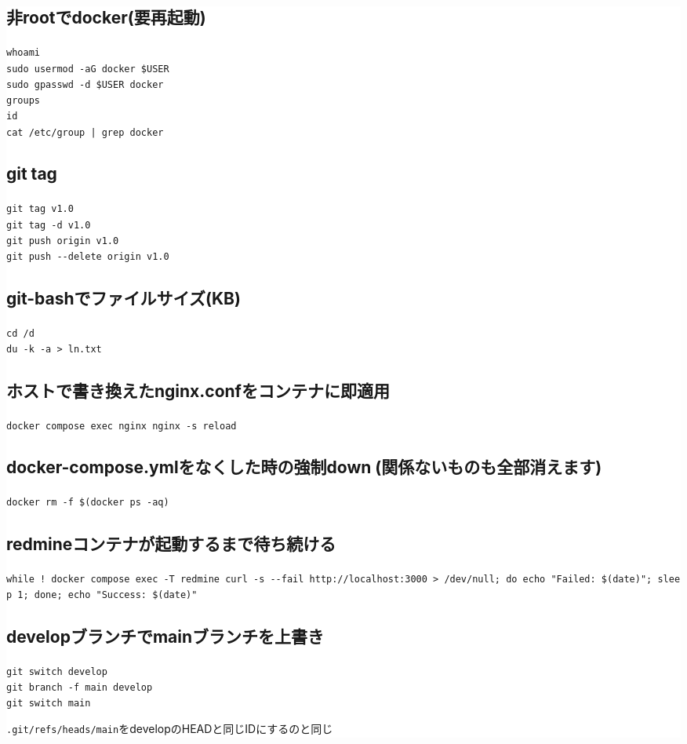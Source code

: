 ## 非rootでdocker(要再起動)

```
whoami
sudo usermod -aG docker $USER
sudo gpasswd -d $USER docker
groups
id
cat /etc/group | grep docker
```

## git tag

```
git tag v1.0
git tag -d v1.0
git push origin v1.0
git push --delete origin v1.0
```

## git-bashでファイルサイズ(KB)
```
cd /d
du -k -a > ln.txt
```

## ホストで書き換えたnginx.confをコンテナに即適用
```
docker compose exec nginx nginx -s reload
```

## docker-compose.ymlをなくした時の強制down (関係ないものも全部消えます)
```
docker rm -f $(docker ps -aq)
```

## redmineコンテナが起動するまで待ち続ける
```
while ! docker compose exec -T redmine curl -s --fail http://localhost:3000 > /dev/null; do echo "Failed: $(date)"; sleep 1; done; echo "Success: $(date)"
```

## developブランチでmainブランチを上書き
```
git switch develop
git branch -f main develop
git switch main
```

`.git/refs/heads/main`をdevelopのHEADと同じIDにするのと同じ

